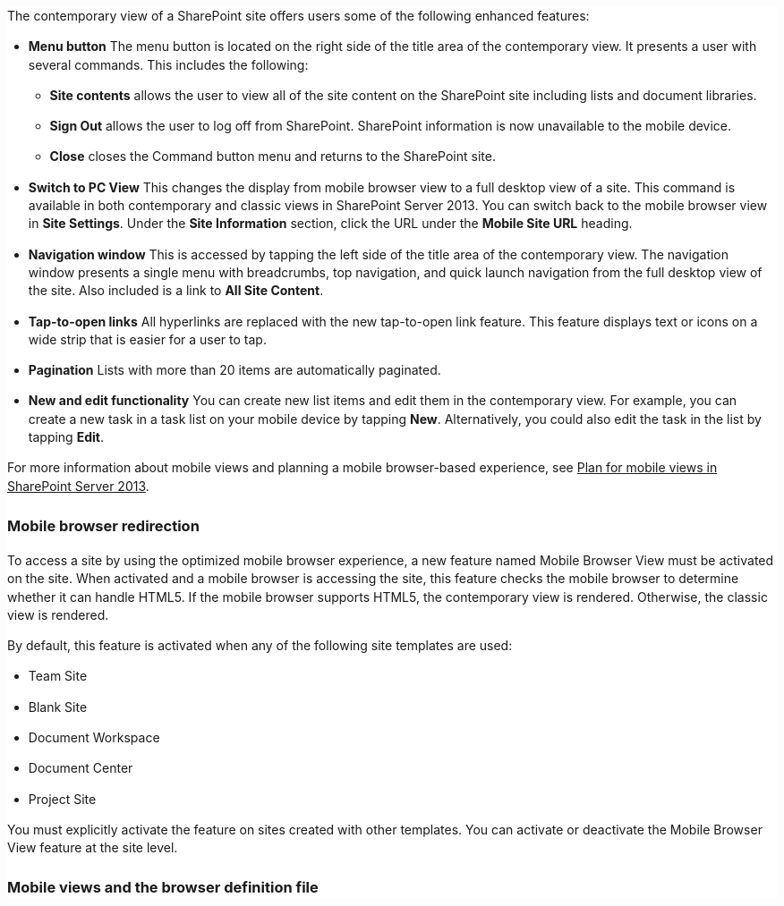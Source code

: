 The contemporary view of a SharePoint site offers users some of the following enhanced features:
  
- **Menu button** The menu button is located on the right side of the title area of the contemporary view. It presents a user with several commands. This includes the following: 
    
  - **Site contents** allows the user to view all of the site content on the SharePoint site including lists and document libraries. 
    
  - **Sign Out** allows the user to log off from SharePoint. SharePoint information is now unavailable to the mobile device. 
    
  - **Close** closes the Command button menu and returns to the SharePoint site. 
    
- **Switch to PC View** This changes the display from mobile browser view to a full desktop view of a site. This command is available in both contemporary and classic views in SharePoint Server 2013. You can switch back to the mobile browser view in **Site Settings**. Under the **Site Information** section, click the URL under the **Mobile Site URL** heading. 
    
- **Navigation window** This is accessed by tapping the left side of the title area of the contemporary view. The navigation window presents a single menu with breadcrumbs, top navigation, and quick launch navigation from the full desktop view of the site. Also included is a link to **All Site Content**. 
    
- **Tap-to-open links** All hyperlinks are replaced with the new tap-to-open link feature. This feature displays text or icons on a wide strip that is easier for a user to tap. 
    
- **Pagination** Lists with more than 20 items are automatically paginated. 
    
- **New and edit functionality** You can create new list items and edit them in the contemporary view. For example, you can create a new task in a task list on your mobile device by tapping **New**. Alternatively, you could also edit the task in the list by tapping **Edit**.
    
For more information about mobile views and planning a mobile browser-based experience, see [Plan for mobile views in SharePoint Server 2013](plan-for-mobile-views.md).
  
### Mobile browser redirection

To access a site by using the optimized mobile browser experience, a new feature named Mobile Browser View must be activated on the site. When activated and a mobile browser is accessing the site, this feature checks the mobile browser to determine whether it can handle HTML5. If the mobile browser supports HTML5, the contemporary view is rendered. Otherwise, the classic view is rendered.
  
By default, this feature is activated when any of the following site templates are used:
  
- Team Site
    
- Blank Site
    
- Document Workspace
    
- Document Center
    
- Project Site
    
You must explicitly activate the feature on sites created with other templates. You can activate or deactivate the Mobile Browser View feature at the site level.
  
### Mobile views and the browser definition file
